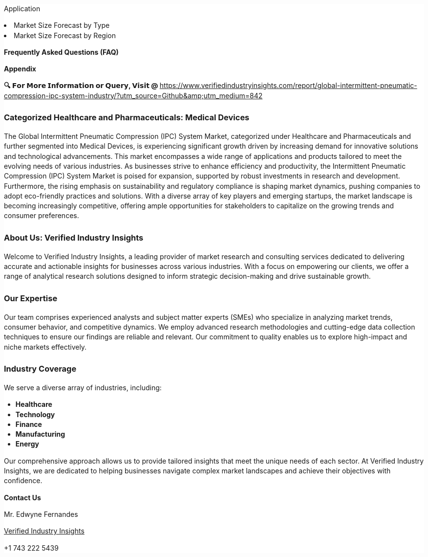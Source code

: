 Application</li><li>Market Size Forecast by Type</li><li>Market Size Forecast by Region</li></ul><p><strong>Frequently Asked Questions (FAQ)</strong></p><p><strong>Appendix<br /></strong></p><p><strong>🔍 𝗙𝗼𝗿 𝗠𝗼𝗿𝗲 𝗜𝗻𝗳𝗼𝗿𝗺𝗮𝘁𝗶𝗼𝗻 𝗼𝗿 𝗤𝘂𝗲𝗿𝘆, 𝗩𝗶𝘀𝗶𝘁 @ </strong><a href="https://www.verifiedindustryinsights.com/report/global-intermittent-pneumatic-compression-ipc-system-industry/?utm_source=Github&amp;utm_medium=842">https://www.verifiedindustryinsights.com/report/global-intermittent-pneumatic-compression-ipc-system-industry/?utm_source=Github&amp;utm_medium=842</a>&nbsp;</p><h3>Categorized Healthcare and Pharmaceuticals: Medical Devices </h3><p>The Global Intermittent Pneumatic Compression (IPC) System Market, categorized under Healthcare and Pharmaceuticals and further segmented into Medical Devices, is experiencing significant growth driven by increasing demand for innovative solutions and technological advancements. This market encompasses a wide range of applications and products tailored to meet the evolving needs of various industries. As businesses strive to enhance efficiency and productivity, the Intermittent Pneumatic Compression (IPC) System Market is poised for expansion, supported by robust investments in research and development. Furthermore, the rising emphasis on sustainability and regulatory compliance is shaping market dynamics, pushing companies to adopt eco-friendly practices and solutions. With a diverse array of key players and emerging startups, the market landscape is becoming increasingly competitive, offering ample opportunities for stakeholders to capitalize on the growing trends and consumer preferences.</p><h3>About Us: Verified Industry Insights</h3><p>Welcome to Verified Industry Insights, a leading provider of market research and consulting services dedicated to delivering accurate and actionable insights for businesses across various industries. With a focus on empowering our clients, we offer a range of analytical research solutions designed to inform strategic decision-making and drive sustainable growth.</p><h3>Our Expertise</h3><p>Our team comprises experienced analysts and subject matter experts (SMEs) who specialize in analyzing market trends, consumer behavior, and competitive dynamics. We employ advanced research methodologies and cutting-edge data collection techniques to ensure our findings are reliable and relevant. Our commitment to quality enables us to explore high-impact and niche markets effectively.</p><h3>Industry Coverage</h3><p>We serve a diverse array of industries, including:</p><ul><li><strong>Healthcare</strong></li><li><strong>Technology</strong></li><li><strong>Finance</strong></li><li><strong>Manufacturing</strong></li><li><strong>Energy</strong></li></ul><p>Our comprehensive approach allows us to provide tailored insights that meet the unique needs of each sector. At Verified Industry Insights, we are dedicated to helping businesses navigate complex market landscapes and achieve their objectives with confidence.</p><p><strong>Contact Us</strong></p><p>Mr. Edwyne Fernandes</p><p><a href="https://www.verifiedindustryinsights.com/">Verified Industry Insights</a></p><p>+1 743 222 5439</p>
